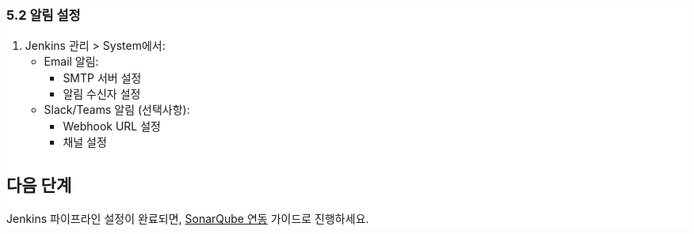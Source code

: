 ### 5.2 알림 설정
1. Jenkins 관리 > System에서:
   - Email 알림:
     - SMTP 서버 설정
     - 알림 수신자 설정
   - Slack/Teams 알림 (선택사항):
     - Webhook URL 설정
     - 채널 설정

## 다음 단계
Jenkins 파이프라인 설정이 완료되면, [SonarQube 연동](./06-sonarqube-integration.md) 가이드로 진행하세요.